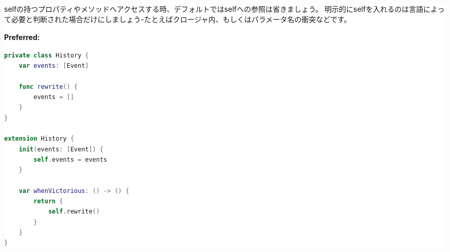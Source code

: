 selfの持つプロパティやメソッドへアクセスする時、デフォルトではselfへの参照は省きましょう。
明示的にselfを入れるのは言語によって必要と判断された場合だけにしましょう-たとえばクロージャ内、もしくはパラメータ名の衝突などです。

**Preferred:**

```swift
private class History {
    var events: [Event]

    func rewrite() {
        events = []
    }
}

extension History {
    init(events: [Event]) {
        self.events = events
    }

    var whenVictorious: () -> () {
        return {
            self.rewrite()
        }
    }
}
```

